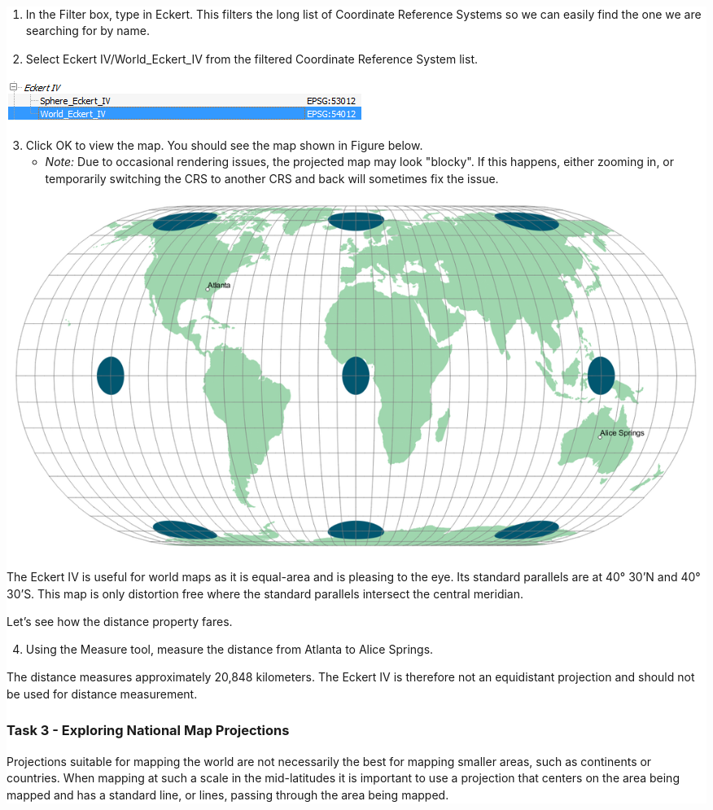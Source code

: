 1. In the Filter box, type in Eckert.  This filters the long list of Coordinate Reference Systems so we can easily find the one we are searching for by name.

2. Select Eckert IV/World\_Eckert\_IV from the filtered Coordinate Reference System list.

![Eckert IV/World_Eckert_IV Selected](figures/World_Eckert_IV_Selected.png "Eckert IV/World_Eckert_IV Selected")

3. Click OK to view the map.  You should see the map shown in Figure below. 
	+ *Note:* Due to occasional rendering issues, the projected map may look "blocky". If this happens, either zooming in, or temporarily switching the CRS to another CRS and back will sometimes fix the issue.

![Eckert IV Map Projection](figures/Eckert_IV_Map_Projection.png "Eckert IV Map Projection")

The Eckert IV is useful for world maps as it is equal-area and is pleasing to the eye.  Its standard parallels are at 40° 30’N and 40° 30’S.  This map is only distortion free where the standard parallels intersect the central meridian.

Let’s see how the distance property fares.

4. Using the Measure tool, measure the distance from Atlanta to Alice Springs.

The distance measures approximately 20,848 kilometers.  The Eckert IV is therefore not an equidistant projection and should not be used for distance measurement.

### Task 3 - Exploring National Map Projections

Projections suitable for mapping the world are not necessarily the best for mapping smaller areas, such as continents or countries. When mapping at such a scale in the mid-latitudes it is important to use a projection that centers on the area being mapped and has a standard line, or lines, passing through the area being mapped.

